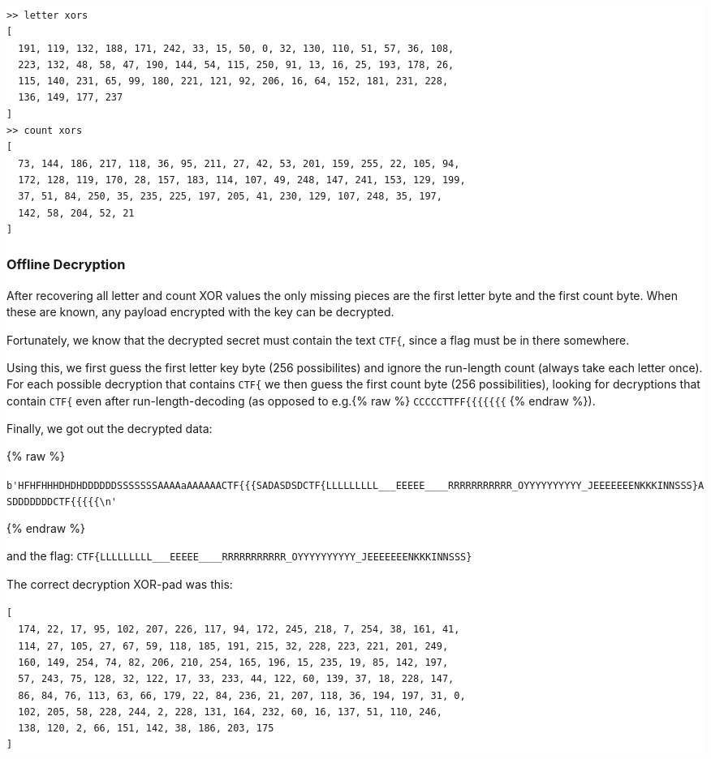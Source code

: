 ```
>> letter xors
[
  191, 119, 132, 188, 171, 242, 33, 15, 50, 0, 32, 130, 110, 51, 57, 36, 108,
  223, 132, 48, 58, 47, 190, 144, 54, 115, 250, 91, 13, 16, 25, 193, 178, 26,
  115, 140, 231, 65, 99, 180, 221, 121, 92, 206, 16, 64, 152, 181, 231, 228,
  136, 149, 177, 237
]
>> count xors
[
  73, 144, 186, 217, 118, 36, 95, 211, 27, 42, 53, 201, 159, 255, 22, 105, 94,
  172, 128, 119, 170, 28, 157, 183, 114, 107, 49, 248, 147, 241, 153, 129, 199,
  37, 51, 84, 250, 35, 235, 225, 197, 205, 41, 230, 129, 107, 248, 35, 197,
  142, 58, 204, 52, 21
]
```

### Offline Decryption

After recovering all letter and count XOR values the only missing pieces are the
first letter byte and the first count byte. When these are known, any payload
encrypted with the key can be decrypted.

Fortunately, we know that the decrypted secret must contain the text `CTF{`,
since a flag must be in there somewhere.

Using this, we first guess the first letter key byte (256 possibilites) and
ignore the run-length count (always take each letter once). For each possible
decryption that contains `CTF{` we then guess the first count byte (256
possibilities), looking for decryptions that contain `CTF{` even after
run-length-decoding (as opposed to e.g.{% raw %} `CCCCCTTFF{{{{{{{` {% endraw %}).

Finally, we got out the decrypted data:

{% raw %}
```
b'HFHFHHHDHDHDDDDDDSSSSSSSAAAAaAAAAAACTF{{{SADASDSDCTF{LLLLLLLLL___EEEEE____RRRRRRRRRRR_OYYYYYYYYYY_JEEEEEEENKKKINNSSS}ASDDDDDDDCTF{{{{{\n'
```
{% endraw %}

and the flag:
`CTF{LLLLLLLLL___EEEEE____RRRRRRRRRRR_OYYYYYYYYYY_JEEEEEEENKKKINNSSS}`

The correct decryption XOR-pad was this:

```
[
  174, 22, 17, 95, 102, 207, 226, 117, 94, 172, 245, 218, 7, 254, 38, 161, 41,
  114, 27, 105, 27, 67, 59, 118, 185, 191, 215, 32, 228, 223, 221, 201, 249,
  160, 149, 254, 74, 82, 206, 210, 254, 165, 196, 15, 235, 19, 85, 142, 197,
  57, 243, 75, 128, 32, 122, 17, 33, 233, 44, 122, 60, 139, 37, 18, 228, 147,
  86, 84, 76, 113, 63, 66, 179, 22, 84, 236, 21, 207, 118, 36, 194, 197, 31, 0,
  102, 205, 58, 228, 244, 2, 228, 131, 164, 232, 60, 16, 137, 51, 110, 246,
  138, 120, 2, 66, 151, 142, 38, 186, 203, 175
]
```
